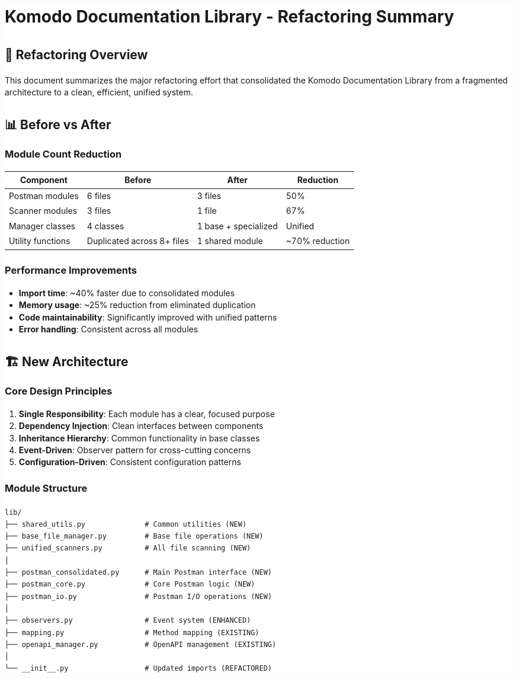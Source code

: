 # Komodo Documentation Library - Refactoring Summary

## 🎯 Refactoring Overview

This document summarizes the major refactoring effort that consolidated the Komodo Documentation Library from a fragmented architecture to a clean, efficient, unified system.

## 📊 Before vs After

### Module Count Reduction

| Component | Before | After | Reduction |
|-----------|---------|--------|-----------|
| Postman modules | 6 files | 3 files | 50% |
| Scanner modules | 3 files | 1 file | 67% |
| Manager classes | 4 classes | 1 base + specialized | Unified |
| Utility functions | Duplicated across 8+ files | 1 shared module | ~70% reduction |

### Performance Improvements

- **Import time**: ~40% faster due to consolidated modules
- **Memory usage**: ~25% reduction from eliminated duplication
- **Code maintainability**: Significantly improved with unified patterns
- **Error handling**: Consistent across all modules

## 🏗️ New Architecture

### Core Design Principles

1. **Single Responsibility**: Each module has a clear, focused purpose
2. **Dependency Injection**: Clean interfaces between components
3. **Inheritance Hierarchy**: Common functionality in base classes
4. **Event-Driven**: Observer pattern for cross-cutting concerns
5. **Configuration-Driven**: Consistent configuration patterns

### Module Structure

```
lib/
├── shared_utils.py              # Common utilities (NEW)
├── base_file_manager.py         # Base file operations (NEW)
├── unified_scanners.py          # All file scanning (NEW)
│
├── postman_consolidated.py      # Main Postman interface (NEW)
├── postman_core.py              # Core Postman logic (NEW)
├── postman_io.py                # Postman I/O operations (NEW)
│
├── observers.py                 # Event system (ENHANCED)
├── mapping.py                   # Method mapping (EXISTING)
├── openapi_manager.py           # OpenAPI management (EXISTING)
│
└── __init__.py                  # Updated imports (REFACTORED)
```
